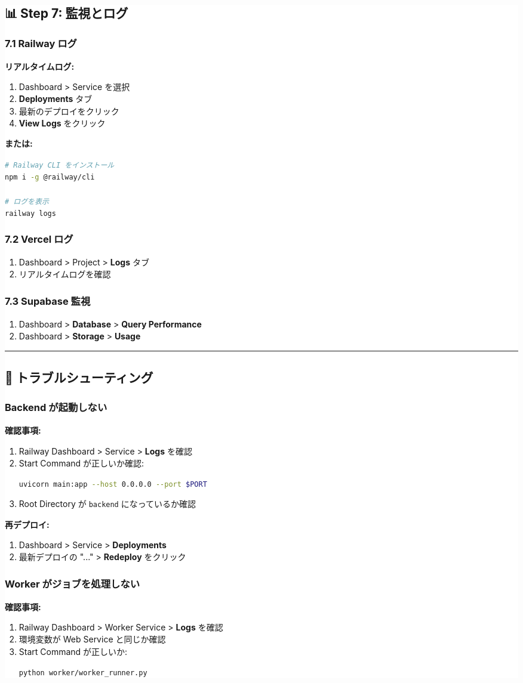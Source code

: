 
## 📊 Step 7: 監視とログ

### 7.1 Railway ログ

**リアルタイムログ:**
1. Dashboard > Service を選択
2. **Deployments** タブ
3. 最新のデプロイをクリック
4. **View Logs** をクリック

**または:**
```bash
# Railway CLI をインストール
npm i -g @railway/cli

# ログを表示
railway logs
```

### 7.2 Vercel ログ

1. Dashboard > Project > **Logs** タブ
2. リアルタイムログを確認

### 7.3 Supabase 監視

1. Dashboard > **Database** > **Query Performance**
2. Dashboard > **Storage** > **Usage**

---

## 🐛 トラブルシューティング

### Backend が起動しない

**確認事項:**
1. Railway Dashboard > Service > **Logs** を確認
2. Start Command が正しいか確認:
   ```bash
   uvicorn main:app --host 0.0.0.0 --port $PORT
   ```
3. Root Directory が `backend` になっているか確認

**再デプロイ:**
1. Dashboard > Service > **Deployments**
2. 最新デプロイの "..." > **Redeploy** をクリック

### Worker がジョブを処理しない

**確認事項:**
1. Railway Dashboard > Worker Service > **Logs** を確認
2. 環境変数が Web Service と同じか確認
3. Start Command が正しいか:
   ```bash
   python worker/worker_runner.py
   ```
